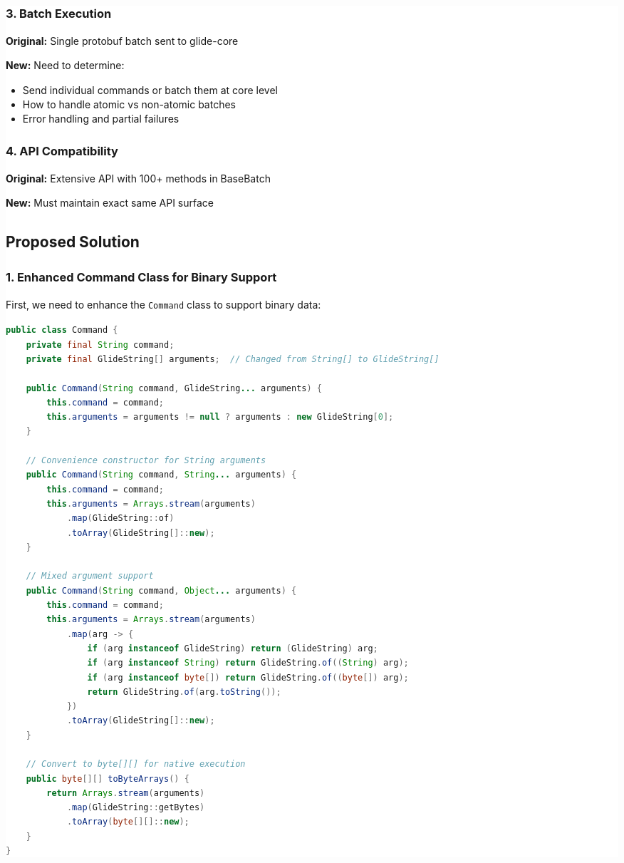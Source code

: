 ### 3. Batch Execution
**Original:** Single protobuf batch sent to glide-core

**New:** Need to determine:
- Send individual commands or batch them at core level
- How to handle atomic vs non-atomic batches
- Error handling and partial failures

### 4. API Compatibility
**Original:** Extensive API with 100+ methods in BaseBatch

**New:** Must maintain exact same API surface

## Proposed Solution

### 1. Enhanced Command Class for Binary Support

First, we need to enhance the `Command` class to support binary data:

```java
public class Command {
    private final String command;
    private final GlideString[] arguments;  // Changed from String[] to GlideString[]

    public Command(String command, GlideString... arguments) {
        this.command = command;
        this.arguments = arguments != null ? arguments : new GlideString[0];
    }

    // Convenience constructor for String arguments
    public Command(String command, String... arguments) {
        this.command = command;
        this.arguments = Arrays.stream(arguments)
            .map(GlideString::of)
            .toArray(GlideString[]::new);
    }

    // Mixed argument support
    public Command(String command, Object... arguments) {
        this.command = command;
        this.arguments = Arrays.stream(arguments)
            .map(arg -> {
                if (arg instanceof GlideString) return (GlideString) arg;
                if (arg instanceof String) return GlideString.of((String) arg);
                if (arg instanceof byte[]) return GlideString.of((byte[]) arg);
                return GlideString.of(arg.toString());
            })
            .toArray(GlideString[]::new);
    }

    // Convert to byte[][] for native execution
    public byte[][] toByteArrays() {
        return Arrays.stream(arguments)
            .map(GlideString::getBytes)
            .toArray(byte[][]::new);
    }
}
```
